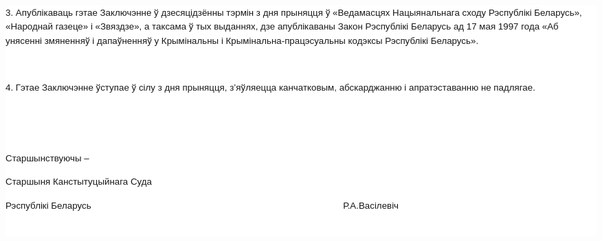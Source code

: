 <p><span style="font-size: 10pt; font-family: Arial">3. Апублікаваць гэтае Заключэнне ў дзесяцідзённы тэрмін з дня прыняцця ў «Ведамасцях Нацыянальнага сходу Рэспублікі Беларусь», «Народнай газеце» і «Звяздзе», а таксама ў тых выданнях, дзе апублікаваны Закон Рэспублікі Беларусь ад 17 мая 1997 года «Аб унясенні змяненняў і дапаўненняў у Крымінальны і Крымінальна-працэсуальны кодэксы Рэспублікі Беларусь».</span></p>
<p><span style="font-size: 10pt; font-family: Arial"></span></p>
<p> </p>
<p><span style="font-size: 10pt; font-family: Arial">4. Гэтае Заключэнне ўступае ў сілу з дня прыняцця, з’яўляецца канчатковым, абскарджанню і апратэставанню не падлягае.</span></p>
<p><span style="font-size: 10pt; font-family: Arial"></span></p>
<p> </p>
<p><span style="font-size: 10pt; font-family: Arial"></span></p>
<p> </p>
<p><span style="font-size: 10pt; font-family: Arial">Старшынствуючы –</span></p>
<p><span style="font-size: 10pt; font-family: Arial">Старшыня Канстытуцыйнага Суда</span></p>
<p><span style="font-size: 10pt; font-family: Arial">Рэспублікі Беларусь <span style="mso-tab-count: 5">                                                  </span><span style="mso-tab-count: 2">                        </span><span style="mso-tab-count: 2">                        </span>Р.А.Васілевіч</span></p></td>
</tr>
</tbody>
</table>

</div>

<div class="terminator">

 

</div>

</div>

</div>

</div>

</div>
